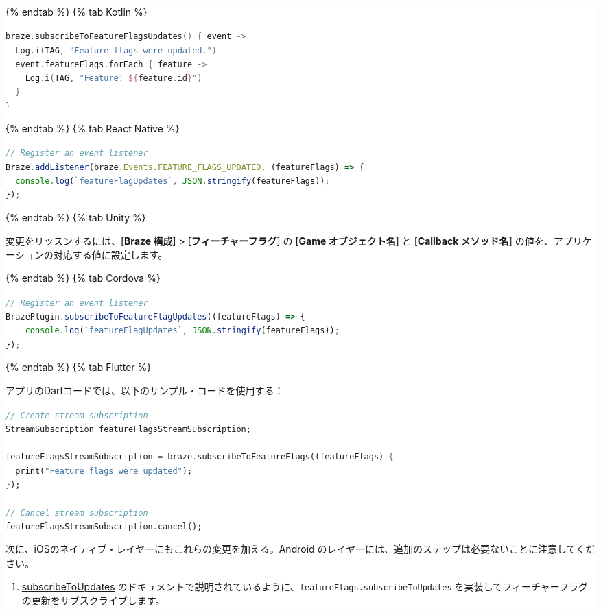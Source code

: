 {% endtab %}
{% tab Kotlin %}

```kotlin
braze.subscribeToFeatureFlagsUpdates() { event ->
  Log.i(TAG, "Feature flags were updated.")
  event.featureFlags.forEach { feature ->
    Log.i(TAG, "Feature: ${feature.id}")
  }
}
```

{% endtab %}
{% tab React Native %}

```javascript
// Register an event listener
Braze.addListener(braze.Events.FEATURE_FLAGS_UPDATED, (featureFlags) => {
  console.log(`featureFlagUpdates`, JSON.stringify(featureFlags));
});
```

{% endtab %}
{% tab Unity %}

変更をリッスンするには、[**Braze 構成**] > [**フィーチャーフラグ**] の [**Game オブジェクト名**] と [**Callback メソッド名**] の値を、アプリケーションの対応する値に設定します。

{% endtab %}
{% tab Cordova %}
```javascript
// Register an event listener
BrazePlugin.subscribeToFeatureFlagUpdates((featureFlags) => {
    console.log(`featureFlagUpdates`, JSON.stringify(featureFlags));
});
```
{% endtab %}
{% tab Flutter %}

アプリのDartコードでは、以下のサンプル・コードを使用する：

```dart
// Create stream subscription
StreamSubscription featureFlagsStreamSubscription;

featureFlagsStreamSubscription = braze.subscribeToFeatureFlags((featureFlags) {
  print("Feature flags were updated");
});

// Cancel stream subscription
featureFlagsStreamSubscription.cancel();
```

次に、iOSのネイティブ・レイヤーにもこれらの変更を加える。Android のレイヤーには、追加のステップは必要ないことに注意してください。

1. [subscribeToUpdates](https://braze-inc.github.io/braze-swift-sdk/documentation/brazekit/braze/featureflags-swift.class/subscribetoupdates(_:)) のドキュメントで説明されているように、`featureFlags.subscribeToUpdates` を実装してフィーチャーフラグの更新をサブスクライブします。
